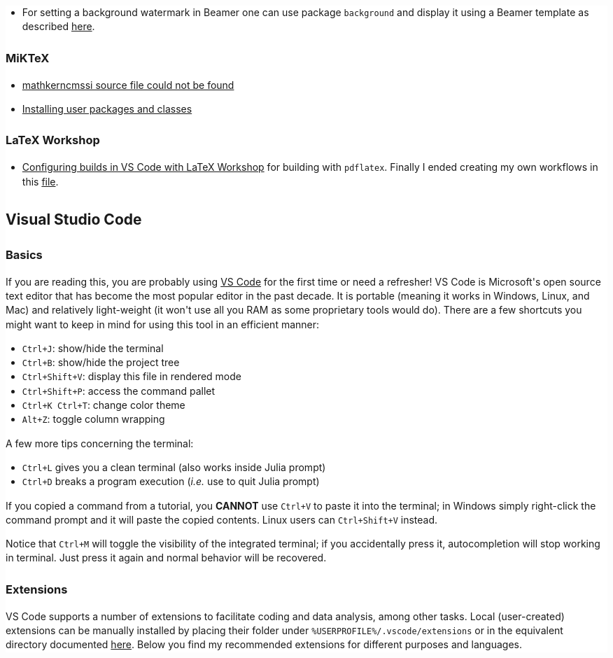 - For setting a background watermark in Beamer one can use package `background` and display it using a Beamer template as described [here](https://tex.stackexchange.com/questions/244091/watermark-using-background-package-in-beamer).

### MiKTeX

- [mathkerncmssi source file could not be found](https://tex.stackexchange.com/questions/553716/mathkerncmssi-source-file-could-not-be-found)

- [Installing user packages and classes](https://docs.miktex.org/manual/localadditions.html)

### LaTeX Workshop

- [Configuring builds in VS Code with LaTeX Workshop](https://tex.stackexchange.com/questions/478865/vs-code-latex-workshop-custom-recipes-file-location) for building with `pdflatex`. Finally I ended creating my own workflows in this [file](https://github.com/wallytutor/WallyToolbox.jl/blob/main/tools/vscode/user-data/User/settings.json).

## Visual Studio Code

### Basics

If you are reading this, you are probably using [VS Code](https://code.visualstudio.com/) for the first time or need a refresher! VS Code is Microsoft's open source text editor that has become the most popular editor in the past decade. It is portable (meaning it works in Windows, Linux, and Mac) and relatively light-weight (it won't use all you RAM as some proprietary tools would do). There are a few shortcuts you might want to keep in mind for using this tool in an efficient manner:

- `Ctrl+J`: show/hide the terminal
- `Ctrl+B`: show/hide the project tree
- `Ctrl+Shift+V`: display this file in rendered mode
- `Ctrl+Shift+P`: access the command pallet
- `Ctrl+K Ctrl+T`: change color theme
- `Alt+Z`: toggle column wrapping

A few more tips concerning the terminal:

- `Ctrl+L` gives you a clean terminal (also works inside Julia prompt)
- `Ctrl+D` breaks a program execution (*i.e.* use to quit Julia prompt)

If you copied a command from a tutorial, you **CANNOT** use `Ctrl+V` to paste it into the terminal; in Windows simply right-click the command prompt and it will paste the copied contents. Linux users can `Ctrl+Shift+V` instead.

Notice that `Ctrl+M` will toggle the visibility of the integrated terminal; if you accidentally press it, autocompletion will stop working in terminal. Just press it again and normal behavior will be recovered.

### Extensions

VS Code supports a number of extensions to facilitate coding and data analysis, among other tasks. Local (user-created) extensions can be manually installed by placing their folder under `%USERPROFILE%/.vscode/extensions` or in the equivalent directory documented [here](https://code.visualstudio.com/docs/editor/extension-marketplace#_where-are-extensions-installed). Below you find my recommended extensions for different purposes and languages.
